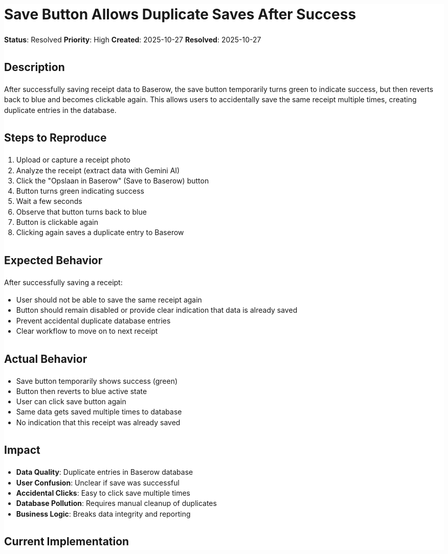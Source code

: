 # Save Button Allows Duplicate Saves After Success

**Status**: Resolved
**Priority**: High
**Created**: 2025-10-27
**Resolved**: 2025-10-27

## Description

After successfully saving receipt data to Baserow, the save button temporarily turns green to indicate success, but then reverts back to blue and becomes clickable again. This allows users to accidentally save the same receipt multiple times, creating duplicate entries in the database.

## Steps to Reproduce

1. Upload or capture a receipt photo
2. Analyze the receipt (extract data with Gemini AI)
3. Click the "Opslaan in Baserow" (Save to Baserow) button
4. Button turns green indicating success
5. Wait a few seconds
6. Observe that button turns back to blue
7. Button is clickable again
8. Clicking again saves a duplicate entry to Baserow

## Expected Behavior

After successfully saving a receipt:
- User should not be able to save the same receipt again
- Button should remain disabled or provide clear indication that data is already saved
- Prevent accidental duplicate database entries
- Clear workflow to move on to next receipt

## Actual Behavior

- Save button temporarily shows success (green)
- Button then reverts to blue active state
- User can click save button again
- Same data gets saved multiple times to database
- No indication that this receipt was already saved

## Impact

- **Data Quality**: Duplicate entries in Baserow database
- **User Confusion**: Unclear if save was successful
- **Accidental Clicks**: Easy to click save multiple times
- **Database Pollution**: Requires manual cleanup of duplicates
- **Business Logic**: Breaks data integrity and reporting

## Current Implementation
